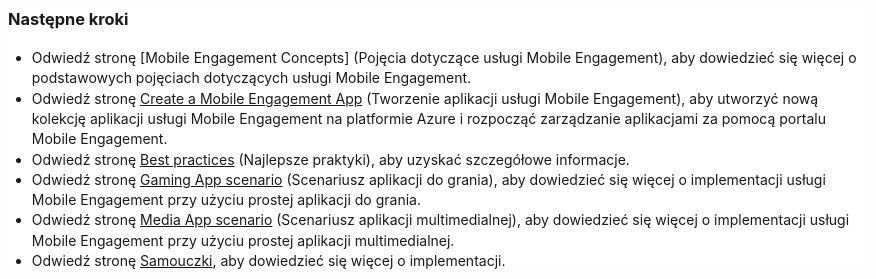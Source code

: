 ### Następne kroki

- Odwiedź stronę [Mobile Engagement Concepts] (Pojęcia dotyczące usługi Mobile Engagement), aby dowiedzieć się więcej o podstawowych pojęciach dotyczących usługi Mobile Engagement.
- Odwiedź stronę [Create a Mobile Engagement App](mobile-engagement-create.md) (Tworzenie aplikacji usługi Mobile Engagement), aby utworzyć nową kolekcję aplikacji usługi Mobile Engagement na platformie Azure i rozpocząć zarządzanie aplikacjami za pomocą portalu Mobile Engagement.
- Odwiedź stronę [Best practices](mobile-engagement-getting-started-best-practices.md) (Najlepsze praktyki), aby uzyskać szczegółowe informacje.
- Odwiedź stronę [Gaming App scenario](mobile-engagement-gaming-scenario.md) (Scenariusz aplikacji do grania), aby dowiedzieć się więcej o implementacji usługi Mobile Engagement przy użyciu prostej aplikacji do grania. 
- Odwiedź stronę [Media App scenario](mobile-engagement-media-scenario.md) (Scenariusz aplikacji multimedialnej), aby dowiedzieć się więcej o implementacji usługi Mobile Engagement przy użyciu prostej aplikacji multimedialnej. 
- Odwiedź stronę [Samouczki], aby dowiedzieć się więcej o implementacji.


[1]: ./media/mobile-engagement-define-your-mobile-engagement-strategy/use-case1.png
[2]: ./media/mobile-engagement-define-your-mobile-engagement-strategy/use-case2.png


[Pojęcia dotyczące usługi Mobile Engagement]: http://azure.microsoft.com/documentation/articles/mobile-engagement-concepts/
[Samouczki]: http://azure.microsoft.com/documentation/articles/mobile-engagement-ios-get-started/







